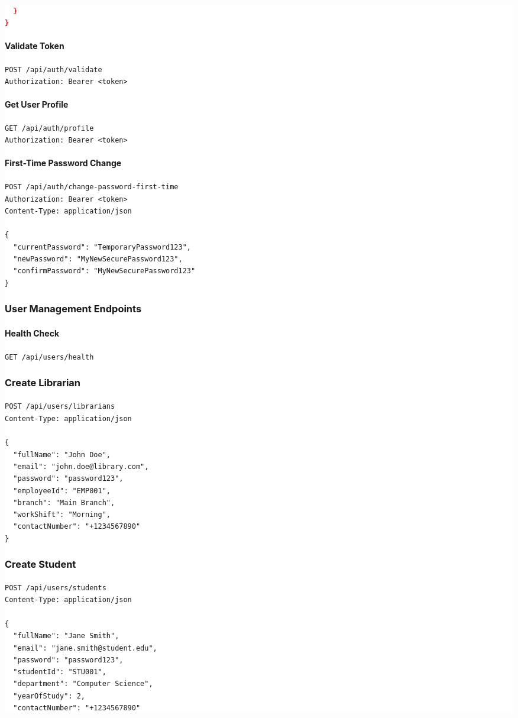 ```json
  }
}
```

#### Validate Token
```http
POST /api/auth/validate
Authorization: Bearer <token>
```

#### Get User Profile
```http
GET /api/auth/profile
Authorization: Bearer <token>
```

#### First-Time Password Change
```http
POST /api/auth/change-password-first-time
Authorization: Bearer <token>
Content-Type: application/json

{
  "currentPassword": "TemporaryPassword123",
  "newPassword": "MyNewSecurePassword123",
  "confirmPassword": "MyNewSecurePassword123"
}
```

### User Management Endpoints

#### Health Check
```http
GET /api/users/health
```

### Create Librarian
```http
POST /api/users/librarians
Content-Type: application/json

{
  "fullName": "John Doe",
  "email": "john.doe@library.com",
  "password": "password123",
  "employeeId": "EMP001",
  "branch": "Main Branch",
  "workShift": "Morning",
  "contactNumber": "+1234567890"
}
```

### Create Student
```http
POST /api/users/students
Content-Type: application/json

{
  "fullName": "Jane Smith",
  "email": "jane.smith@student.edu",
  "password": "password123",
  "studentId": "STU001",
  "department": "Computer Science",
  "yearOfStudy": 2,
  "contactNumber": "+1234567890"
```